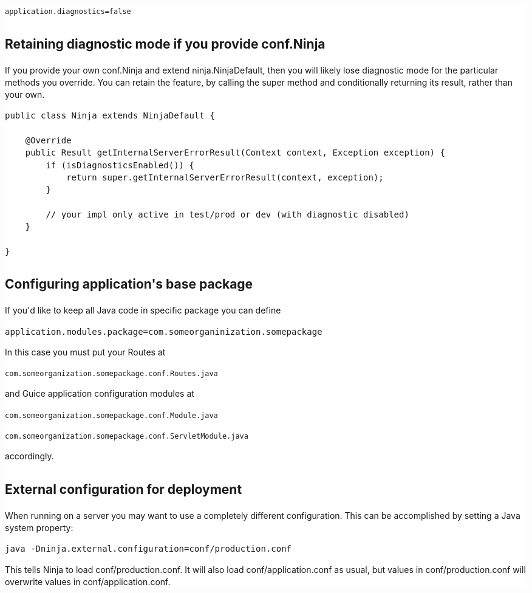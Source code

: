     application.diagnostics=false

Retaining diagnostic mode if you provide conf.Ninja
---------------------------------------------------

If you provide your own conf.Ninja and extend ninja.NinjaDefault, then you will
likely lose diagnostic mode for the particular methods you override.  You can
retain the feature, by calling the super method and conditionally returning
its result, rather than your own.

<pre class="prettyprint">
public class Ninja extends NinjaDefault {

    @Override
    public Result getInternalServerErrorResult(Context context, Exception exception) {
        if (isDiagnosticsEnabled()) {
            return super.getInternalServerErrorResult(context, exception);
        }

        // your impl only active in test/prod or dev (with diagnostic disabled)
    }

}
</pre>

Configuring application's base package
--------------------------------------

If you'd like to keep all Java code in specific package you can define
<pre class="prettyprint">
application.modules.package=com.someorganinization.somepackage
</pre>

In this case you must put your Routes at 

<code>com.someorganization.somepackage.conf.Routes.java</code> 

and Guice application configuration modules at

<code>com.someorganization.somepackage.conf.Module.java</code>

<code>com.someorganization.somepackage.conf.ServletModule.java</code>

accordingly.


External configuration for deployment
-------------------------------------

When running on a server you may want to use a completely different configuration.
This can be accomplished by setting a Java system property:

<pre class="prettyprint">
java -Dninja.external.configuration=conf/production.conf
</pre>

This tells Ninja to load conf/production.conf. It will also load conf/application.conf as usual, 
but values in conf/production.conf will overwrite values in conf/application.conf.
